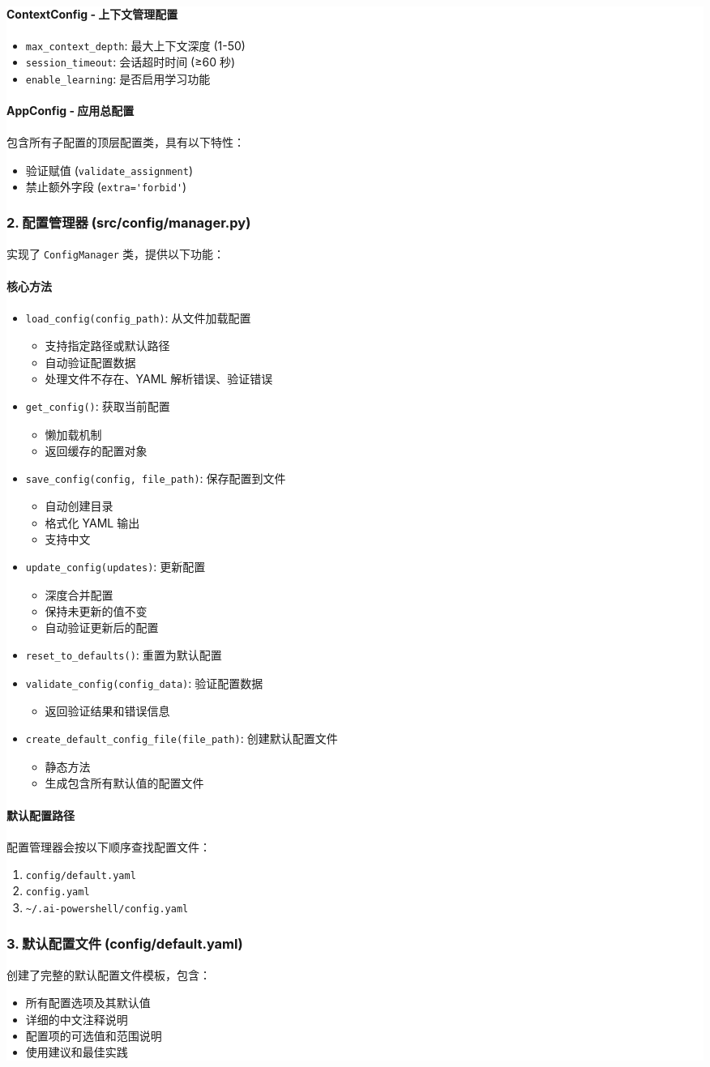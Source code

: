 #### ContextConfig - 上下文管理配置
- `max_context_depth`: 最大上下文深度 (1-50)
- `session_timeout`: 会话超时时间 (≥60 秒)
- `enable_learning`: 是否启用学习功能

#### AppConfig - 应用总配置
包含所有子配置的顶层配置类，具有以下特性：
- 验证赋值 (`validate_assignment`)
- 禁止额外字段 (`extra='forbid'`)

### 2. 配置管理器 (src/config/manager.py)

实现了 `ConfigManager` 类，提供以下功能：

#### 核心方法

- `load_config(config_path)`: 从文件加载配置
  - 支持指定路径或默认路径
  - 自动验证配置数据
  - 处理文件不存在、YAML 解析错误、验证错误

- `get_config()`: 获取当前配置
  - 懒加载机制
  - 返回缓存的配置对象

- `save_config(config, file_path)`: 保存配置到文件
  - 自动创建目录
  - 格式化 YAML 输出
  - 支持中文

- `update_config(updates)`: 更新配置
  - 深度合并配置
  - 保持未更新的值不变
  - 自动验证更新后的配置

- `reset_to_defaults()`: 重置为默认配置

- `validate_config(config_data)`: 验证配置数据
  - 返回验证结果和错误信息

- `create_default_config_file(file_path)`: 创建默认配置文件
  - 静态方法
  - 生成包含所有默认值的配置文件

#### 默认配置路径

配置管理器会按以下顺序查找配置文件：
1. `config/default.yaml`
2. `config.yaml`
3. `~/.ai-powershell/config.yaml`

### 3. 默认配置文件 (config/default.yaml)

创建了完整的默认配置文件模板，包含：
- 所有配置选项及其默认值
- 详细的中文注释说明
- 配置项的可选值和范围说明
- 使用建议和最佳实践
